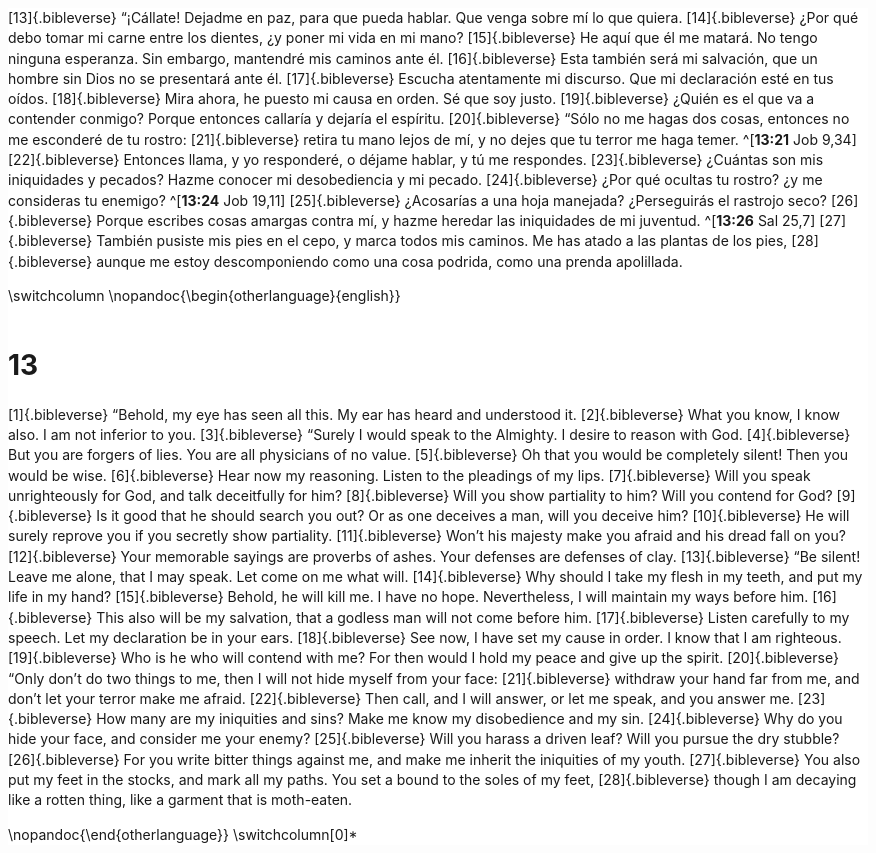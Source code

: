 [13]{.bibleverse} “¡Cállate! Dejadme en paz, para que pueda hablar. Que venga sobre mí lo que quiera. [14]{.bibleverse} ¿Por qué debo tomar mi carne entre los dientes, ¿y poner mi vida en mi mano? [15]{.bibleverse} He aquí que él me matará. No tengo ninguna esperanza. Sin embargo, mantendré mis caminos ante él. [16]{.bibleverse} Esta también será mi salvación, que un hombre sin Dios no se presentará ante él. [17]{.bibleverse} Escucha atentamente mi discurso. Que mi declaración esté en tus oídos. [18]{.bibleverse} Mira ahora, he puesto mi causa en orden. Sé que soy justo. [19]{.bibleverse} ¿Quién es el que va a contender conmigo? Porque entonces callaría y dejaría el espíritu. [20]{.bibleverse} “Sólo no me hagas dos cosas, entonces no me esconderé de tu rostro: [21]{.bibleverse} retira tu mano lejos de mí, y no dejes que tu terror me haga temer. ^[**13:21** Job 9,34] [22]{.bibleverse} Entonces llama, y yo responderé, o déjame hablar, y tú me respondes. [23]{.bibleverse} ¿Cuántas son mis iniquidades y pecados? Hazme conocer mi desobediencia y mi pecado. [24]{.bibleverse} ¿Por qué ocultas tu rostro? ¿y me consideras tu enemigo? ^[**13:24** Job 19,11] [25]{.bibleverse} ¿Acosarías a una hoja manejada? ¿Perseguirás el rastrojo seco? [26]{.bibleverse} Porque escribes cosas amargas contra mí, y hazme heredar las iniquidades de mi juventud. ^[**13:26** Sal 25,7] [27]{.bibleverse} También pusiste mis pies en el cepo, y marca todos mis caminos. Me has atado a las plantas de los pies, [28]{.bibleverse} aunque me estoy descomponiendo como una cosa podrida, como una prenda apolillada.

\switchcolumn
\nopandoc{\begin{otherlanguage}{english}}

# 13
[1]{.bibleverse} “Behold, my eye has seen all this. My ear has heard and understood it. [2]{.bibleverse} What you know, I know also. I am not inferior to you. [3]{.bibleverse} “Surely I would speak to the Almighty. I desire to reason with God. [4]{.bibleverse} But you are forgers of lies. You are all physicians of no value. [5]{.bibleverse} Oh that you would be completely silent! Then you would be wise. [6]{.bibleverse} Hear now my reasoning. Listen to the pleadings of my lips. [7]{.bibleverse} Will you speak unrighteously for God, and talk deceitfully for him? [8]{.bibleverse} Will you show partiality to him? Will you contend for God? [9]{.bibleverse} Is it good that he should search you out? Or as one deceives a man, will you deceive him? [10]{.bibleverse} He will surely reprove you if you secretly show partiality. [11]{.bibleverse} Won’t his majesty make you afraid and his dread fall on you? [12]{.bibleverse} Your memorable sayings are proverbs of ashes. Your defenses are defenses of clay. [13]{.bibleverse} “Be silent! Leave me alone, that I may speak. Let come on me what will. [14]{.bibleverse} Why should I take my flesh in my teeth, and put my life in my hand? [15]{.bibleverse} Behold, he will kill me. I have no hope. Nevertheless, I will maintain my ways before him. [16]{.bibleverse} This also will be my salvation, that a godless man will not come before him. [17]{.bibleverse} Listen carefully to my speech. Let my declaration be in your ears. [18]{.bibleverse} See now, I have set my cause in order. I know that I am righteous. [19]{.bibleverse} Who is he who will contend with me? For then would I hold my peace and give up the spirit. [20]{.bibleverse} “Only don’t do two things to me, then I will not hide myself from your face: [21]{.bibleverse} withdraw your hand far from me, and don’t let your terror make me afraid. [22]{.bibleverse} Then call, and I will answer, or let me speak, and you answer me. [23]{.bibleverse} How many are my iniquities and sins? Make me know my disobedience and my sin. [24]{.bibleverse} Why do you hide your face, and consider me your enemy? [25]{.bibleverse} Will you harass a driven leaf? Will you pursue the dry stubble? [26]{.bibleverse} For you write bitter things against me, and make me inherit the iniquities of my youth. [27]{.bibleverse} You also put my feet in the stocks, and mark all my paths. You set a bound to the soles of my feet, [28]{.bibleverse} though I am decaying like a rotten thing, like a garment that is moth-eaten. 

\nopandoc{\end{otherlanguage}}
\switchcolumn[0]*
